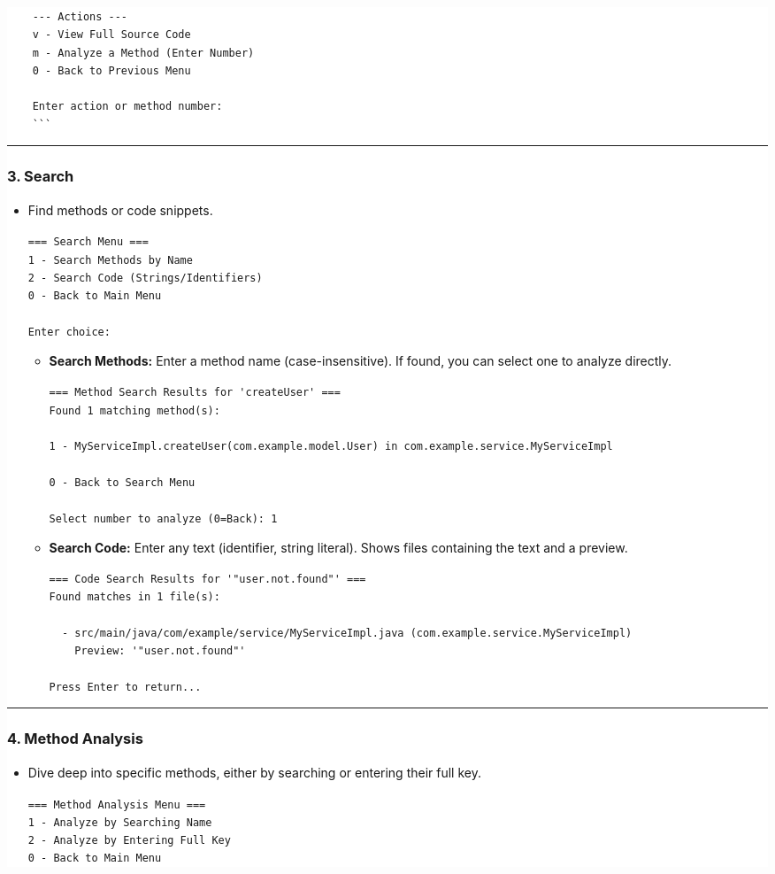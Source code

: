         --- Actions ---
        v - View Full Source Code
        m - Analyze a Method (Enter Number)
        0 - Back to Previous Menu

        Enter action or method number:
        ```

---

### 3. Search

*   Find methods or code snippets.

    ```
    === Search Menu ===
    1 - Search Methods by Name
    2 - Search Code (Strings/Identifiers)
    0 - Back to Main Menu

    Enter choice:
    ```
    *   **Search Methods:** Enter a method name (case-insensitive). If found, you can select one to analyze directly.
        ```
        === Method Search Results for 'createUser' ===
        Found 1 matching method(s):

        1 - MyServiceImpl.createUser(com.example.model.User) in com.example.service.MyServiceImpl

        0 - Back to Search Menu

        Select number to analyze (0=Back): 1
        ```
    *   **Search Code:** Enter any text (identifier, string literal). Shows files containing the text and a preview.
        ```
        === Code Search Results for '"user.not.found"' ===
        Found matches in 1 file(s):

          - src/main/java/com/example/service/MyServiceImpl.java (com.example.service.MyServiceImpl)
            Preview: '"user.not.found"'

        Press Enter to return...
        ```

---

### 4. Method Analysis

*   Dive deep into specific methods, either by searching or entering their full key.

    ```
    === Method Analysis Menu ===
    1 - Analyze by Searching Name
    2 - Analyze by Entering Full Key
    0 - Back to Main Menu
